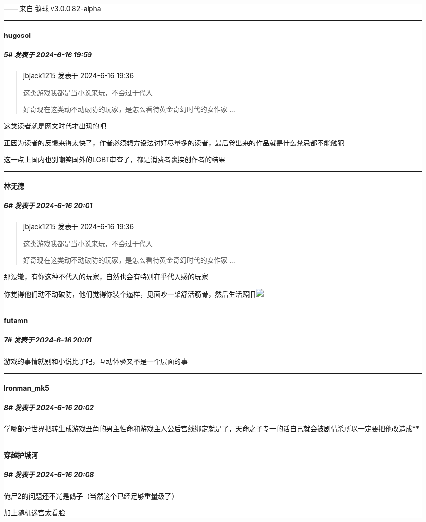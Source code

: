 —— 来自 [鹅球](https://www.pgyer.com/xfPejhuq) v3.0.0.82-alpha

*****

####  hugosol  
##### 5#       发表于 2024-6-16 19:59

<blockquote><a href="httphttps://bbs.saraba1st.com/2b/forum.php?mod=redirect&amp;goto=findpost&amp;pid=65260861&amp;ptid=2187805" target="_blank">jbjack1215 发表于 2024-6-16 19:36</a>

这类游戏我都是当小说来玩，不会过于代入

好奇现在这类动不动破防的玩家，是怎么看待黄金奇幻时代的女作家 ...</blockquote>
这类读者就是网文时代才出现的吧

正因为读者的反馈来得太快了，作者必须想方设法讨好尽量多的读者，最后卷出来的作品就是什么禁忌都不能触犯

这一点上国内也别嘲笑国外的LGBT审查了，都是消费者裹挟创作者的结果

*****

####  林无德  
##### 6#       发表于 2024-6-16 20:01

<blockquote><a href="httphttps://bbs.saraba1st.com/2b/forum.php?mod=redirect&amp;goto=findpost&amp;pid=65260861&amp;ptid=2187805" target="_blank">jbjack1215 发表于 2024-6-16 19:36</a>

这类游戏我都是当小说来玩，不会过于代入

好奇现在这类动不动破防的玩家，是怎么看待黄金奇幻时代的女作家 ...</blockquote>
那没辙，有你这种不代入的玩家，自然也会有特别在乎代入感的玩家

你觉得他们动不动破防，他们觉得你装个逼样，见面吵一架舒活筋骨，然后生活照旧<img src="https://static.saraba1st.com/image/smiley/face2017/066.png" referrerpolicy="no-referrer">

*****

####  futamn  
##### 7#       发表于 2024-6-16 20:01

游戏的事情就别和小说比了吧，互动体验又不是一个层面的事

*****

####  Ironman_mk5  
##### 8#       发表于 2024-6-16 20:02

学哪部异世界把转生成游戏丑角的男主性命和游戏主人公后宫线绑定就是了，天命之子专一的话自己就会被剧情杀所以一定要把他改造成**

*****

####  穿越护城河  
##### 9#       发表于 2024-6-16 20:08

俺尸2的问题还不光是鵺子（当然这个已经足够重量级了）

加上随机迷宫太看脸
